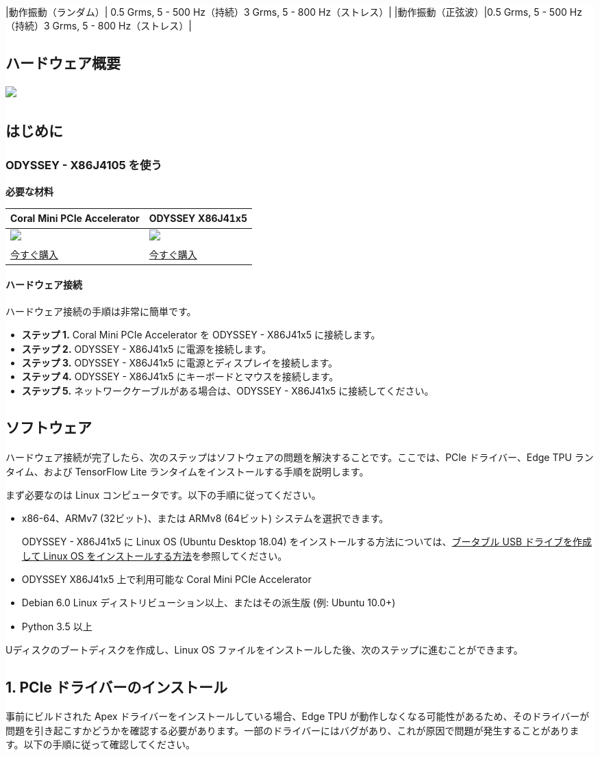 |動作振動（ランダム）| 0.5 Grms, 5 - 500 Hz（持続）3 Grms, 5 - 800 Hz（ストレス）|
|動作振動（正弦波）|0.5 Grms, 5 - 500 Hz（持続）3 Grms, 5 - 800 Hz（ストレス）|

## ハードウェア概要

![ ](https://files.seeedstudio.com/wiki/Coral_M.2_Accelerator_B_M_key/img/hardware.jpg)

## はじめに

### ODYSSEY - X86J4105 を使う

**必要な材料**

| Coral Mini PCIe Accelerator | ODYSSEY  X86J41x5 |
|--------------|-------------|
|![ ](https://files.seeedstudio.com/wiki/Coral_M.2_Accelerator_B_M_key/img/M.2.jpg)|![ ](https://files.seeedstudio.com/wiki/Coral_M.2_Accelerator_B_M_key/img/PC.png)|
|[今すぐ購入](https://www.seeedstudio.com/Coral-M-2-Accelerator-B-M-key-p-4411.html)|[今すぐ購入](https://www.seeedstudio.com/ODYSSEY-X86J4105800-p-4445.html)|

#### ハードウェア接続

ハードウェア接続の手順は非常に簡単です。

* **ステップ 1.** Coral Mini PCIe Accelerator を ODYSSEY - X86J41x5 に接続します。
* **ステップ 2.** ODYSSEY - X86J41x5 に電源を接続します。
* **ステップ 3.** ODYSSEY - X86J41x5 に電源とディスプレイを接続します。
* **ステップ 4.** ODYSSEY - X86J41x5 にキーボードとマウスを接続します。
* **ステップ 5.** ネットワークケーブルがある場合は、ODYSSEY - X86J41x5 に接続してください。

## ソフトウェア

ハードウェア接続が完了したら、次のステップはソフトウェアの問題を解決することです。ここでは、PCIe ドライバー、Edge TPU ランタイム、および TensorFlow Lite ランタイムをインストールする手順を説明します。

まず必要なのは Linux コンピュータです。以下の手順に従ってください。

* x86-64、ARMv7 (32ビット)、または ARMv8 (64ビット) システムを選択できます。

   ODYSSEY - X86J41x5 に Linux OS (Ubuntu Desktop 18.04) をインストールする方法については、[ブータブル USB ドライブを作成して Linux OS をインストールする方法](https://wiki.seeedstudio.com/ODYSSEY-X86J4105-Installing-OS/)を参照してください。

* ODYSSEY X86J41x5 上で利用可能な Coral Mini PCIe Accelerator

* Debian 6.0 Linux ディストリビューション以上、またはその派生版 (例: Ubuntu 10.0+)

* Python 3.5 以上

Uディスクのブートディスクを作成し、Linux OS ファイルをインストールした後、次のステップに進むことができます。

## 1. PCIe ドライバーのインストール

事前にビルドされた Apex ドライバーをインストールしている場合、Edge TPU が動作しなくなる可能性があるため、そのドライバーが問題を引き起こすかどうかを確認する必要があります。一部のドライバーにはバグがあり、これが原因で問題が発生することがあります。以下の手順に従って確認してください。
